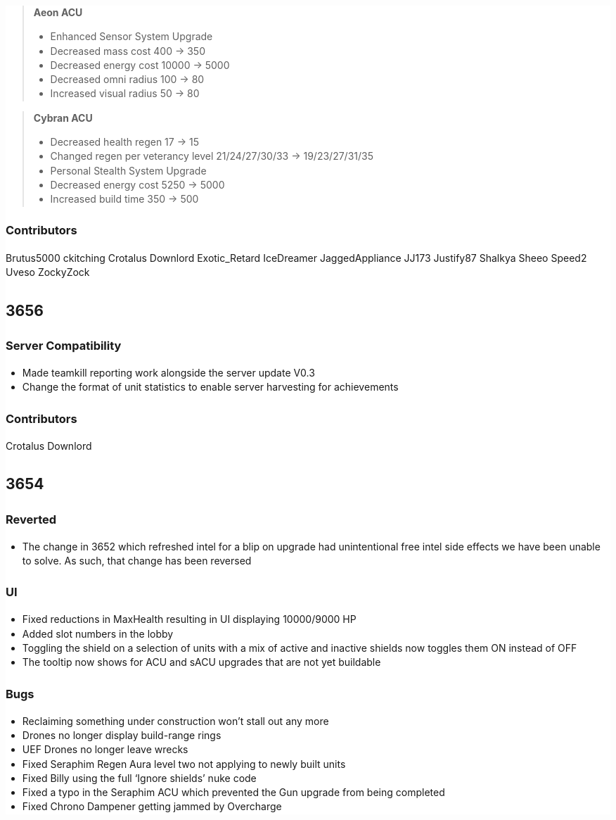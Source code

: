 > **Aeon ACU**
>- Enhanced Sensor System Upgrade
>- Decreased mass cost 400 -> 350
>- Decreased energy cost 10000 -> 5000
>- Decreased omni radius 100 -> 80
>- Increased visual radius 50 -> 80

> **Cybran ACU**
>- Decreased health regen 17 -> 15
>- Changed regen per veterancy level 21/24/27/30/33 -> 19/23/27/31/35
>- Personal Stealth System Upgrade
>- Decreased energy cost 5250 -> 5000
>- Increased build time 350 -> 500

### Contributors
Brutus5000
ckitching
Crotalus
Downlord
Exotic_Retard
IceDreamer
JaggedAppliance
JJ173
Justify87
Shalkya
Sheeo
Speed2
Uveso
ZockyZock




## 3656
### Server Compatibility
- Made teamkill reporting work alongside the server update V0.3
- Change the format of unit statistics to enable server harvesting for achievements
### Contributors
Crotalus
Downlord



## 3654
### Reverted
- The change in 3652 which refreshed intel for a blip on upgrade had unintentional free intel side effects we have been unable to solve. As such, that change has been reversed
### UI
- Fixed reductions in MaxHealth resulting in UI displaying 10000/9000 HP
- Added slot numbers in the lobby
- Toggling the shield on a selection of units with a mix of active and inactive shields now toggles them ON instead of OFF
- The tooltip now shows for ACU and sACU upgrades that are not yet buildable
### Bugs
- Reclaiming something under construction won’t stall out any more
- Drones no longer display build-range rings
- UEF Drones no longer leave wrecks
- Fixed Seraphim Regen Aura level two not applying to newly built units
- Fixed Billy using the full ‘Ignore shields’ nuke code
- Fixed a typo in the Seraphim ACU which prevented the Gun upgrade from being completed
- Fixed Chrono Dampener getting jammed by Overcharge